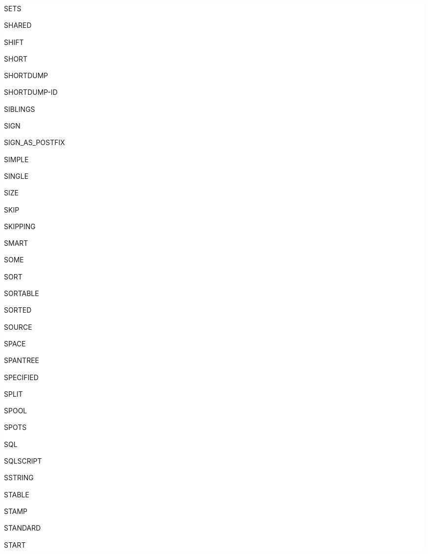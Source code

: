 SETS

SHARED

SHIFT

SHORT

SHORTDUMP

SHORTDUMP-ID

SIBLINGS

SIGN

SIGN\_AS\_POSTFIX

SIMPLE

SINGLE

SIZE

SKIP

SKIPPING

SMART

SOME

SORT

SORTABLE

SORTED

SOURCE

SPACE

SPANTREE

SPECIFIED

SPLIT

SPOOL

SPOTS

SQL

SQLSCRIPT

SSTRING

STABLE

STAMP

STANDARD

START
